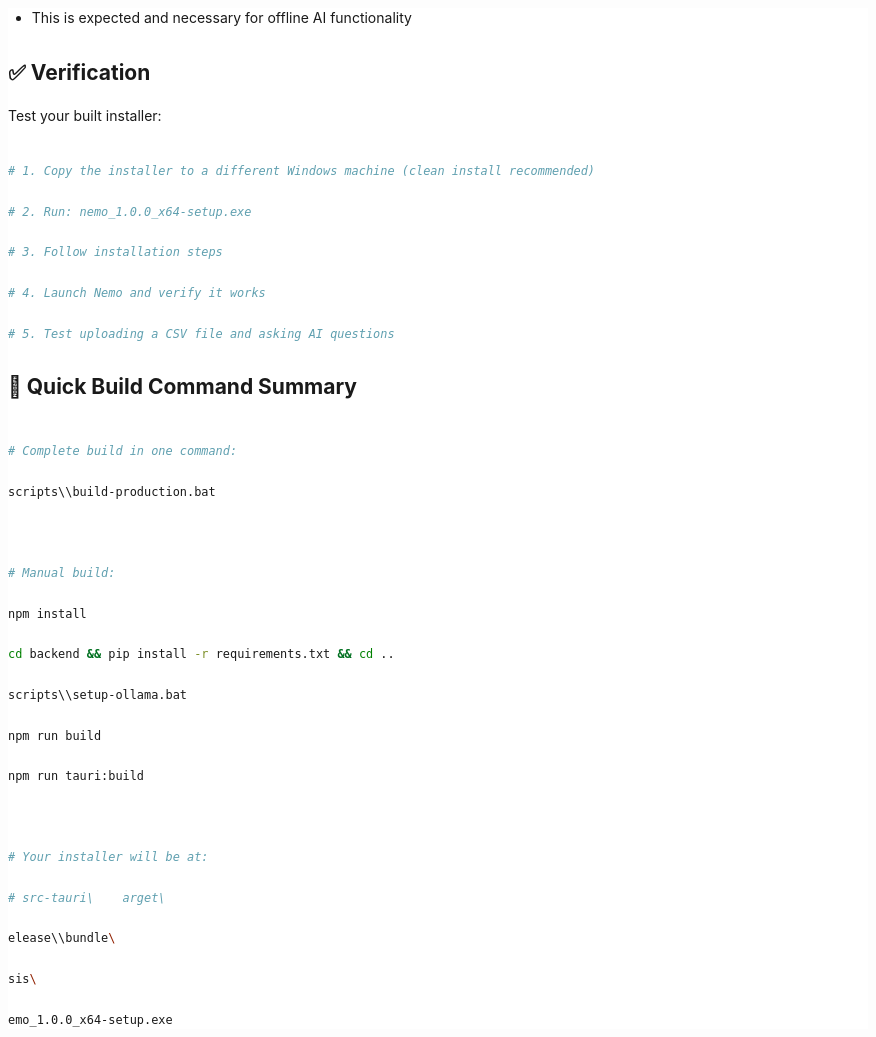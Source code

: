 - This is expected and necessary for offline AI functionality

  

## ✅ Verification

  

Test your built installer:

```bash

# 1. Copy the installer to a different Windows machine (clean install recommended)

# 2. Run: nemo_1.0.0_x64-setup.exe

# 3. Follow installation steps

# 4. Launch Nemo and verify it works

# 5. Test uploading a CSV file and asking AI questions

```

  

## 🚀 Quick Build Command Summary

  

```bash

# Complete build in one command:

scripts\\build-production.bat

  

# Manual build:

npm install

cd backend && pip install -r requirements.txt && cd ..

scripts\\setup-ollama.bat

npm run build

npm run tauri:build

  

# Your installer will be at:

# src-tauri\    arget\

elease\\bundle\

sis\

emo_1.0.0_x64-setup.exe

```
